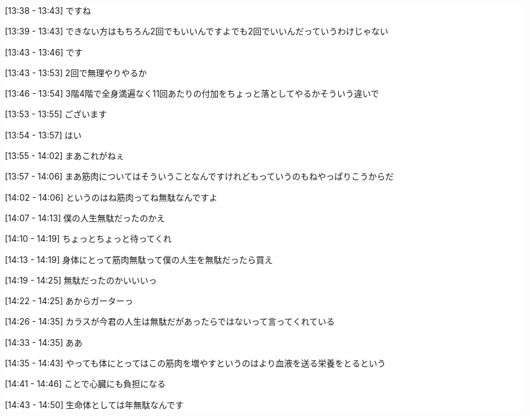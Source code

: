 [13:38 - 13:43]
ですね

[13:39 - 13:43]
できない方はもちろん2回でもいいんですよでも2回でいいんだっていうわけじゃない

[13:43 - 13:46]
です

[13:43 - 13:53]
2回で無理やりやるか

[13:46 - 13:54]
3階4階で全身満遍なく11回あたりの付加をちょっと落としてやるかそういう違いで

[13:53 - 13:55]
ございます

[13:54 - 13:57]
はい

[13:55 - 14:02]
まあこれがねぇ

[13:57 - 14:06]
まあ筋肉についてはそういうことなんですけれどもっていうのもねやっぱりこうからだ

[14:02 - 14:06]
というのはね筋肉ってね無駄なんですよ

[14:07 - 14:13]
僕の人生無駄だったのかえ

[14:10 - 14:19]
ちょっとちょっと待ってくれ

[14:13 - 14:19]
身体にとって筋肉無駄って僕の人生を無駄だったら買え

[14:19 - 14:25]
無駄だったのかいいいっ

[14:22 - 14:25]
あからガーターっ

[14:26 - 14:35]
カラスが今君の人生は無駄だがあったらではないって言ってくれている

[14:33 - 14:35]
ああ

[14:35 - 14:43]
やっても体にとってはこの筋肉を増やすというのはより血液を送る栄養をとるという

[14:41 - 14:46]
ことで心臓にも負担になる

[14:43 - 14:50]
生命体としては年無駄なんです
